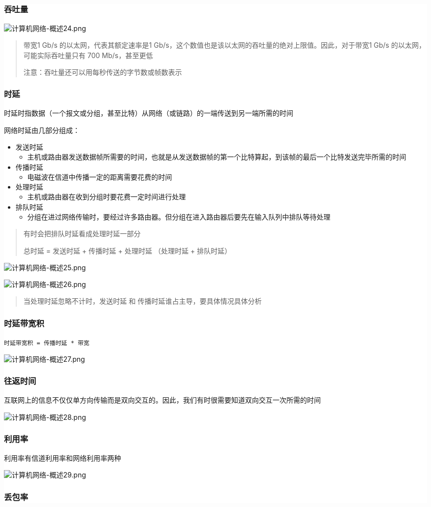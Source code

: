 ### 吞吐量

![计算机网络-概述24.png](https://zhf-picture.oss-cn-qingdao.aliyuncs.com/my-img/计算机网络-概述24.png)

> 带宽1 Gb/s 的以太网，代表其额定速率是1 Gb/s，这个数值也是该以太网的吞吐量的绝对上限值。因此，对于带宽1 Gb/s 的以太网，可能实际吞吐量只有 700 Mb/s，甚至更低
> 
> 注意：吞吐量还可以用每秒传送的字节数或帧数表示

### 时延

时延时指数据（一个报文或分组，甚至比特）从网络（或链路）的一端传送到另一端所需的时间

网络时延由几部分组成：
+ 发送时延
	+ 主机或路由器发送数据帧所需要的时间，也就是从发送数据帧的第一个比特算起，到该帧的最后一个比特发送完毕所需的时间
+ 传播时延
	+ 电磁波在信道中传播一定的距离需要花费的时间
+ 处理时延
	+ 主机或路由器在收到分组时要花费一定时间进行处理
+ 排队时延
	+ 分组在进过网络传输时，要经过许多路由器。但分组在进入路由器后要先在输入队列中排队等待处理

> 有时会把排队时延看成处理时延一部分
> 
> 总时延 = 发送时延 + 传播时延 + 处理时延 （处理时延 + 排队时延）

![计算机网络-概述25.png](https://zhf-picture.oss-cn-qingdao.aliyuncs.com/my-img/计算机网络-概述25.png)

![计算机网络-概述26.png](https://zhf-picture.oss-cn-qingdao.aliyuncs.com/my-img/计算机网络-概述26.png)

> 当处理时延忽略不计时，发送时延 和 传播时延谁占主导，要具体情况具体分析

### 时延带宽积

`时延带宽积 = 传播时延 * 带宽`

![计算机网络-概述27.png](https://zhf-picture.oss-cn-qingdao.aliyuncs.com/my-img/计算机网络-概述27.png)

### 往返时间

互联网上的信息不仅仅单方向传输而是双向交互的。因此，我们有时很需要知道双向交互一次所需的时间

![计算机网络-概述28.png](https://zhf-picture.oss-cn-qingdao.aliyuncs.com/my-img/计算机网络-概述28.png)

### 利用率

利用率有信道利用率和网络利用率两种

![计算机网络-概述29.png](https://zhf-picture.oss-cn-qingdao.aliyuncs.com/my-img/计算机网络-概述29.png)

### 丢包率
